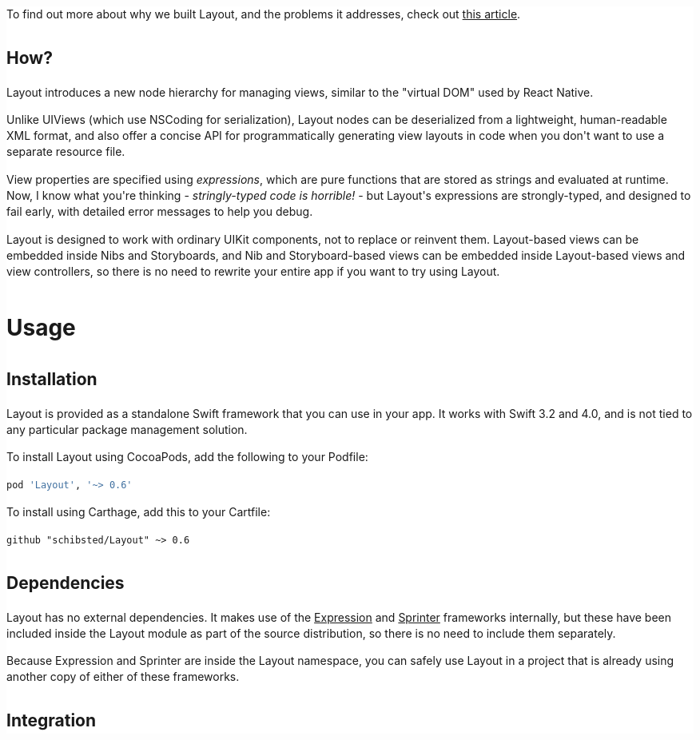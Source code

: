 To find out more about why we built Layout, and the problems it addresses, check out [this article](http://bytes.schibsted.com/layout-declarative-ui-framework-ios/).

## How?

Layout introduces a new node hierarchy for managing views, similar to the "virtual DOM" used by React Native.

Unlike UIViews (which use NSCoding for serialization), Layout nodes can be deserialized from a lightweight, human-readable XML format, and also offer a concise API for programmatically generating view layouts in code when you don't want to use a separate resource file.

View properties are specified using *expressions*, which are pure functions that are stored as strings and evaluated at runtime. Now, I know what you're thinking - *stringly-typed code is horrible!* - but Layout's expressions are strongly-typed, and designed to fail early, with detailed error messages to help you debug.

Layout is designed to work with ordinary UIKit components, not to replace or reinvent them. Layout-based views can be embedded inside Nibs and Storyboards, and Nib and Storyboard-based views can be embedded inside Layout-based views and view controllers, so there is no need to rewrite your entire app if you want to try using Layout.


# Usage

## Installation

Layout is provided as a standalone Swift framework that you can use in your app. It works with Swift 3.2 and 4.0, and is not tied to any particular package management solution.

To install Layout using CocoaPods, add the following to your Podfile:

```ruby
pod 'Layout', '~> 0.6'
```

To install using Carthage, add this to your Cartfile:

```
github "schibsted/Layout" ~> 0.6
```


## Dependencies

Layout has no external dependencies. It makes use of the [Expression](https://github.com/nicklockwood/Expression) and [Sprinter](https://github.com/nicklockwood/Sprinter) frameworks internally, but these have been included inside the Layout module as part of the source distribution, so there is no need to include them separately.

Because Expression and Sprinter are inside the Layout namespace, you can safely use Layout in a project that is already using another copy of either of these frameworks.


## Integration
